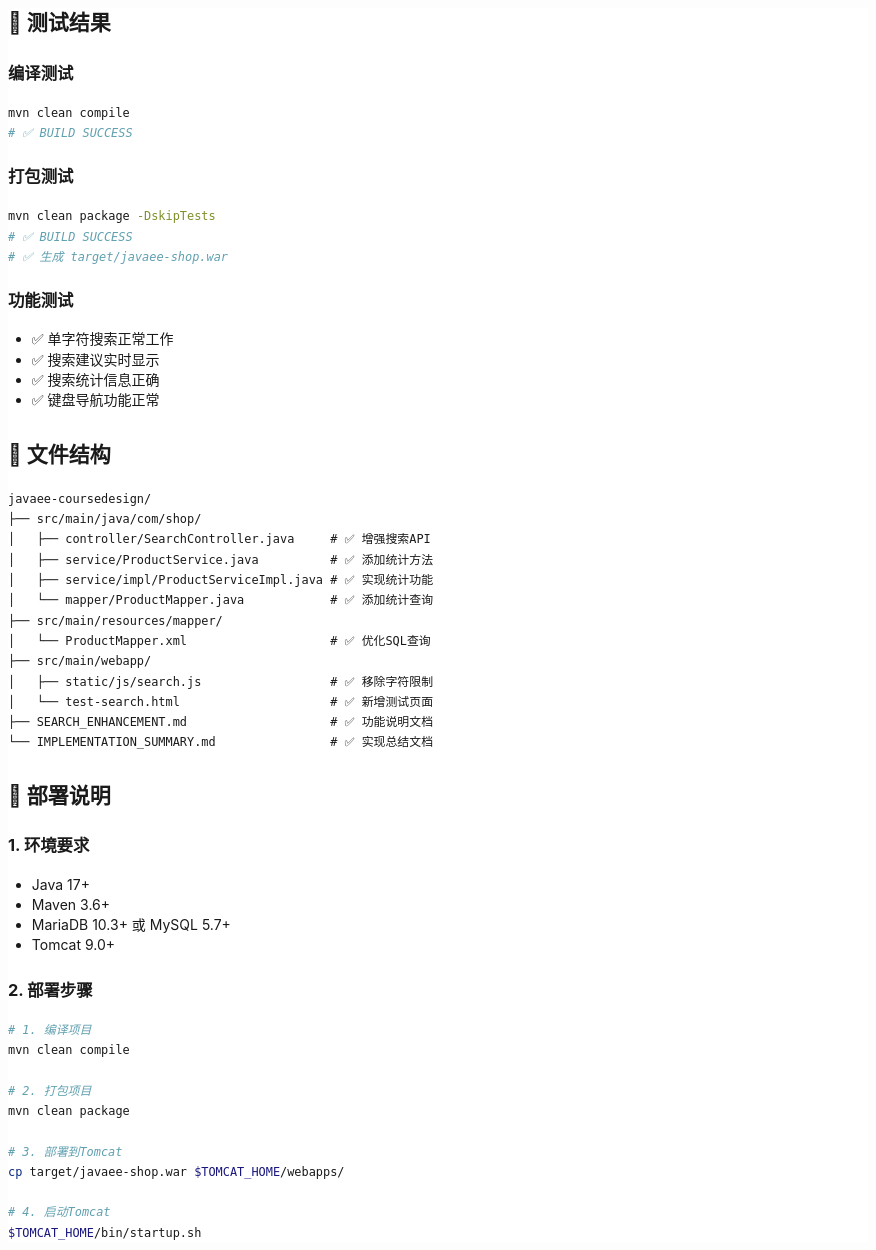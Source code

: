 ## 🧪 测试结果

### 编译测试
```bash
mvn clean compile
# ✅ BUILD SUCCESS
```

### 打包测试
```bash
mvn clean package -DskipTests
# ✅ BUILD SUCCESS
# ✅ 生成 target/javaee-shop.war
```

### 功能测试
- ✅ 单字符搜索正常工作
- ✅ 搜索建议实时显示
- ✅ 搜索统计信息正确
- ✅ 键盘导航功能正常

## 📁 文件结构

```
javaee-coursedesign/
├── src/main/java/com/shop/
│   ├── controller/SearchController.java     # ✅ 增强搜索API
│   ├── service/ProductService.java          # ✅ 添加统计方法
│   ├── service/impl/ProductServiceImpl.java # ✅ 实现统计功能
│   └── mapper/ProductMapper.java            # ✅ 添加统计查询
├── src/main/resources/mapper/
│   └── ProductMapper.xml                    # ✅ 优化SQL查询
├── src/main/webapp/
│   ├── static/js/search.js                  # ✅ 移除字符限制
│   └── test-search.html                     # ✅ 新增测试页面
├── SEARCH_ENHANCEMENT.md                    # ✅ 功能说明文档
└── IMPLEMENTATION_SUMMARY.md                # ✅ 实现总结文档
```

## 🚀 部署说明

### 1. 环境要求
- Java 17+
- Maven 3.6+
- MariaDB 10.3+ 或 MySQL 5.7+
- Tomcat 9.0+

### 2. 部署步骤
```bash
# 1. 编译项目
mvn clean compile

# 2. 打包项目
mvn clean package

# 3. 部署到Tomcat
cp target/javaee-shop.war $TOMCAT_HOME/webapps/

# 4. 启动Tomcat
$TOMCAT_HOME/bin/startup.sh
```
